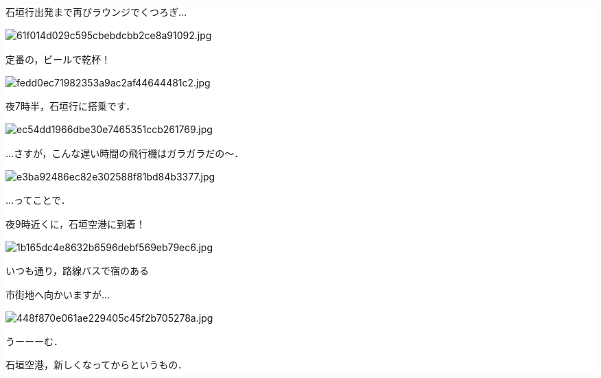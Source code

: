 
石垣行出発まで再びラウンジでくつろぎ…




![61f014d029c595cbebdcbb2ce8a91092.jpg](images/61f014d029c595cbebdcbb2ce8a91092.jpg)




定番の，ビールで乾杯！




![fedd0ec71982353a9ac2af44644481c2.jpg](images/fedd0ec71982353a9ac2af44644481c2.jpg)




夜7時半，石垣行に搭乗です．




![ec54dd1966dbe30e7465351ccb261769.jpg](images/ec54dd1966dbe30e7465351ccb261769.jpg)




…さすが，こんな遅い時間の飛行機はガラガラだの～．




![e3ba92486ec82e302588f81bd84b3377.jpg](images/e3ba92486ec82e302588f81bd84b3377.jpg)







…ってことで．


夜9時近くに，石垣空港に到着！




![1b165dc4e8632b6596debf569eb79ec6.jpg](images/1b165dc4e8632b6596debf569eb79ec6.jpg)




いつも通り，路線バスで宿のある


市街地へ向かいますが…




![448f870e061ae229405c45f2b705278a.jpg](images/448f870e061ae229405c45f2b705278a.jpg)




うーーーむ．


石垣空港，新しくなってからというもの．
